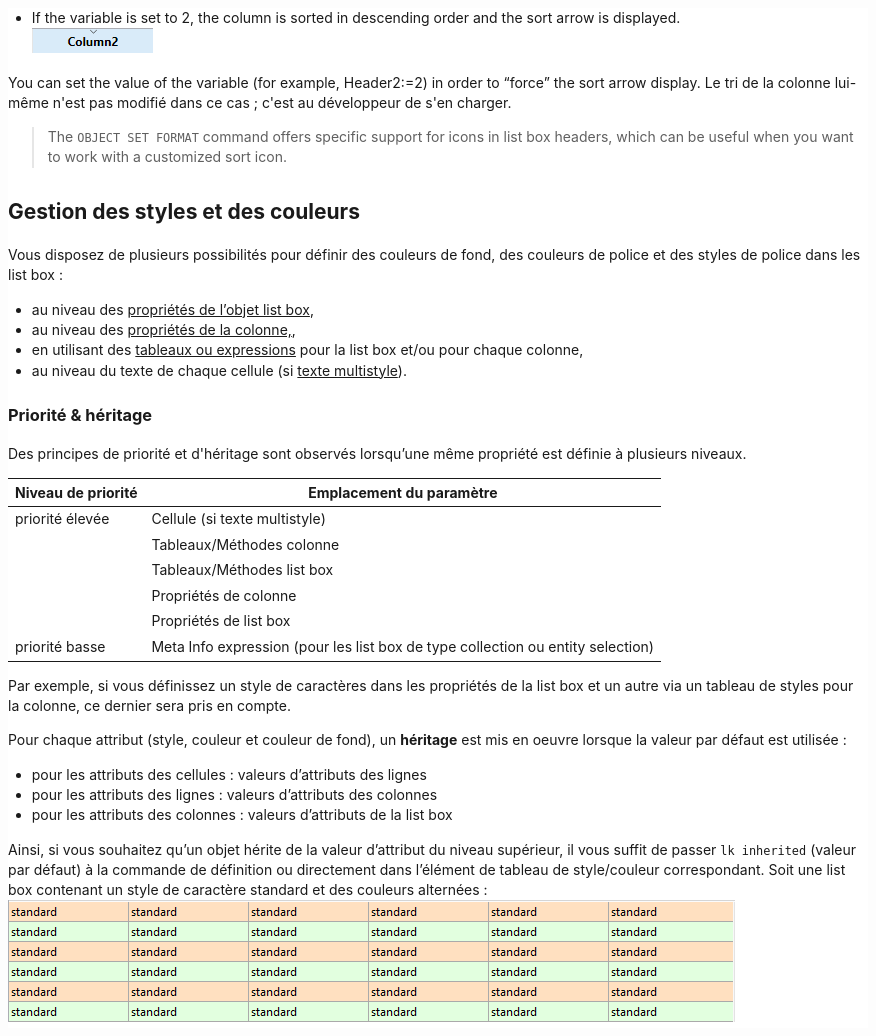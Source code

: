 * If the variable is set to 2, the column is sorted in descending order and the sort arrow is displayed.  
  ![](../assets/en/FormObjects/sorticon2.png)

You can set the value of the variable (for example, Header2:=2) in order to “force” the sort arrow display. Le tri de la colonne lui-même n'est pas modifié dans ce cas ; c'est au développeur de s'en charger.

> The `OBJECT SET FORMAT` command offers specific support for icons in list box headers, which can be useful when you want to work with a customized sort icon.

## Gestion des styles et des couleurs

Vous disposez de plusieurs possibilités pour définir des couleurs de fond, des couleurs de police et des styles de police dans les list box :

* au niveau des [propriétés de l’objet list box](#list-box-objects),
* au niveau des [propriétés de la colonne,](#list-box-columns),
* en utilisant des [tableaux ou expressions](#using-arrays-and-expressions) pour la list box et/ou pour chaque colonne,
* au niveau du texte de chaque cellule (si [texte multistyle](properties_Text.md#multi-style)).

### Priorité & héritage

Des principes de priorité et d'héritage sont observés lorsqu’une même propriété est définie à plusieurs niveaux.

| Niveau de priorité | Emplacement du paramètre                                                        |
| ------------------ | ------------------------------------------------------------------------------- |
| priorité élevée    | Cellule (si texte multistyle)                                                   |
|                    | Tableaux/Méthodes colonne                                                       |
|                    | Tableaux/Méthodes list box                                                      |
|                    | Propriétés de colonne                                                           |
|                    | Propriétés de list box                                                          |
| priorité basse     | Meta Info expression (pour les list box de type collection ou entity selection) |

Par exemple, si vous définissez un style de caractères dans les propriétés de la list box et un autre via un tableau de styles pour la colonne, ce dernier sera pris en compte.

Pour chaque attribut (style, couleur et couleur de fond), un **héritage** est mis en oeuvre lorsque la valeur par défaut est utilisée :

* pour les attributs des cellules : valeurs d’attributs des lignes
* pour les attributs des lignes : valeurs d’attributs des colonnes
* pour les attributs des colonnes : valeurs d’attributs de la list box

Ainsi, si vous souhaitez qu’un objet hérite de la valeur d’attribut du niveau supérieur, il vous suffit de passer `lk inherited` (valeur par défaut) à la commande de définition ou directement dans l’élément de tableau de style/couleur correspondant. Soit une list box contenant un style de caractère standard et des couleurs alternées : ![](../assets/en/FormObjects/listbox_styles3.png)
